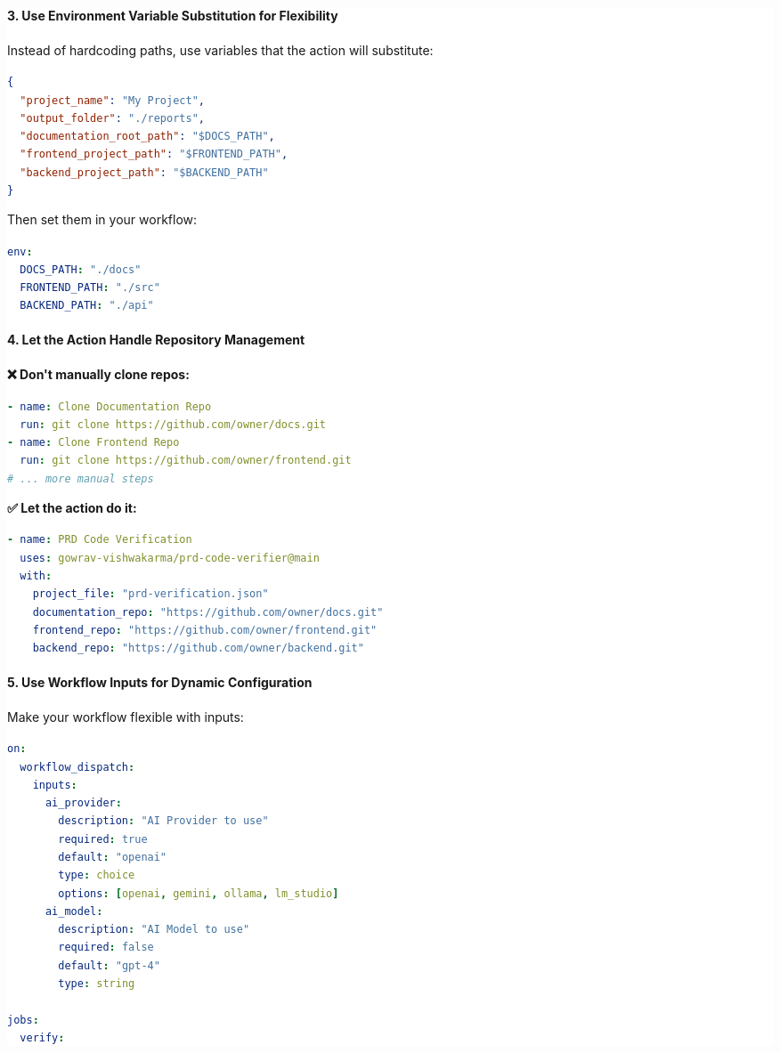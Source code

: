 #### 3. **Use Environment Variable Substitution for Flexibility**

Instead of hardcoding paths, use variables that the action will substitute:

```json
{
  "project_name": "My Project",
  "output_folder": "./reports",
  "documentation_root_path": "$DOCS_PATH",
  "frontend_project_path": "$FRONTEND_PATH",
  "backend_project_path": "$BACKEND_PATH"
}
```

Then set them in your workflow:

```yaml
env:
  DOCS_PATH: "./docs"
  FRONTEND_PATH: "./src"
  BACKEND_PATH: "./api"
```

#### 4. **Let the Action Handle Repository Management**

**❌ Don't manually clone repos:**

```yaml
- name: Clone Documentation Repo
  run: git clone https://github.com/owner/docs.git
- name: Clone Frontend Repo
  run: git clone https://github.com/owner/frontend.git
# ... more manual steps
```

**✅ Let the action do it:**

```yaml
- name: PRD Code Verification
  uses: gowrav-vishwakarma/prd-code-verifier@main
  with:
    project_file: "prd-verification.json"
    documentation_repo: "https://github.com/owner/docs.git"
    frontend_repo: "https://github.com/owner/frontend.git"
    backend_repo: "https://github.com/owner/backend.git"
```

#### 5. **Use Workflow Inputs for Dynamic Configuration**

Make your workflow flexible with inputs:

```yaml
on:
  workflow_dispatch:
    inputs:
      ai_provider:
        description: "AI Provider to use"
        required: true
        default: "openai"
        type: choice
        options: [openai, gemini, ollama, lm_studio]
      ai_model:
        description: "AI Model to use"
        required: false
        default: "gpt-4"
        type: string

jobs:
  verify:
```